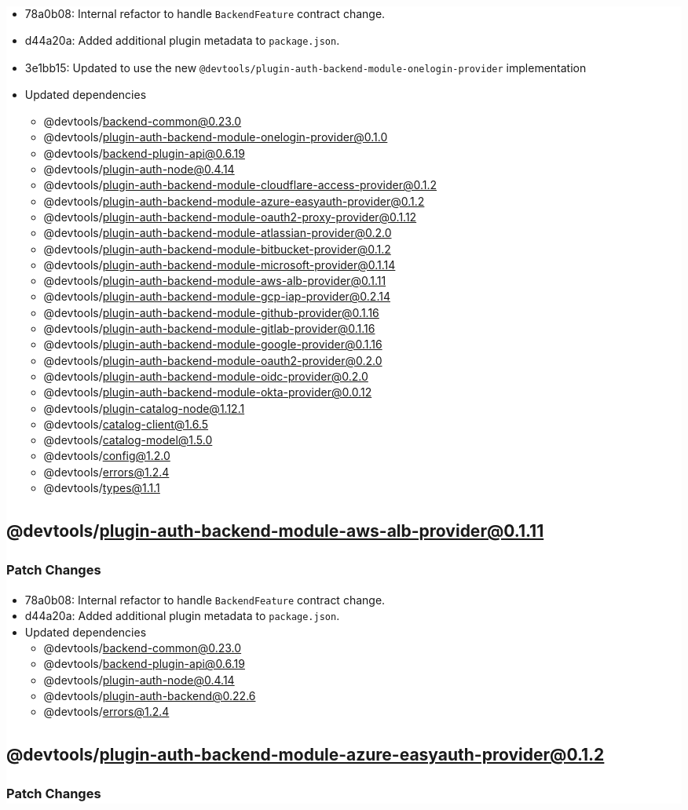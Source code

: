 - 78a0b08: Internal refactor to handle `BackendFeature` contract change.

- d44a20a: Added additional plugin metadata to `package.json`.

- 3e1bb15: Updated to use the new `@devtools/plugin-auth-backend-module-onelogin-provider` implementation

- Updated dependencies
  - @devtools/backend-common@0.23.0
  - @devtools/plugin-auth-backend-module-onelogin-provider@0.1.0
  - @devtools/backend-plugin-api@0.6.19
  - @devtools/plugin-auth-node@0.4.14
  - @devtools/plugin-auth-backend-module-cloudflare-access-provider@0.1.2
  - @devtools/plugin-auth-backend-module-azure-easyauth-provider@0.1.2
  - @devtools/plugin-auth-backend-module-oauth2-proxy-provider@0.1.12
  - @devtools/plugin-auth-backend-module-atlassian-provider@0.2.0
  - @devtools/plugin-auth-backend-module-bitbucket-provider@0.1.2
  - @devtools/plugin-auth-backend-module-microsoft-provider@0.1.14
  - @devtools/plugin-auth-backend-module-aws-alb-provider@0.1.11
  - @devtools/plugin-auth-backend-module-gcp-iap-provider@0.2.14
  - @devtools/plugin-auth-backend-module-github-provider@0.1.16
  - @devtools/plugin-auth-backend-module-gitlab-provider@0.1.16
  - @devtools/plugin-auth-backend-module-google-provider@0.1.16
  - @devtools/plugin-auth-backend-module-oauth2-provider@0.2.0
  - @devtools/plugin-auth-backend-module-oidc-provider@0.2.0
  - @devtools/plugin-auth-backend-module-okta-provider@0.0.12
  - @devtools/plugin-catalog-node@1.12.1
  - @devtools/catalog-client@1.6.5
  - @devtools/catalog-model@1.5.0
  - @devtools/config@1.2.0
  - @devtools/errors@1.2.4
  - @devtools/types@1.1.1

## @devtools/plugin-auth-backend-module-aws-alb-provider@0.1.11

### Patch Changes

- 78a0b08: Internal refactor to handle `BackendFeature` contract change.
- d44a20a: Added additional plugin metadata to `package.json`.
- Updated dependencies
  - @devtools/backend-common@0.23.0
  - @devtools/backend-plugin-api@0.6.19
  - @devtools/plugin-auth-node@0.4.14
  - @devtools/plugin-auth-backend@0.22.6
  - @devtools/errors@1.2.4

## @devtools/plugin-auth-backend-module-azure-easyauth-provider@0.1.2

### Patch Changes
